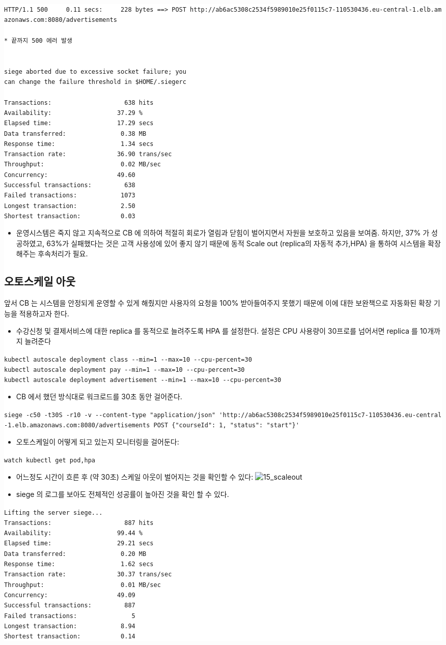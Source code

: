 ```
HTTP/1.1 500     0.11 secs:     228 bytes ==> POST http://ab6ac5308c2534f5989010e25f0115c7-110530436.eu-central-1.elb.amazonaws.com:8080/advertisements

* 끝까지 500 에러 발생


siege aborted due to excessive socket failure; you
can change the failure threshold in $HOME/.siegerc

Transactions:                    638 hits
Availability:                  37.29 %
Elapsed time:                  17.29 secs
Data transferred:               0.38 MB
Response time:                  1.34 secs
Transaction rate:              36.90 trans/sec
Throughput:                     0.02 MB/sec
Concurrency:                   49.60
Successful transactions:         638
Failed transactions:            1073
Longest transaction:            2.50
Shortest transaction:           0.03

```
- 운영시스템은 죽지 않고 지속적으로 CB 에 의하여 적절히 회로가 열림과 닫힘이 벌어지면서 자원을 보호하고 있음을 보여줌. 하지만, 37% 가 성공하였고, 63%가 실패했다는 것은 고객 사용성에 있어 좋지 않기 때문에 동적 Scale out (replica의 자동적 추가,HPA) 을 통하여 시스템을 확장 해주는 후속처리가 필요.

## 오토스케일 아웃
앞서 CB 는 시스템을 안정되게 운영할 수 있게 해줬지만 사용자의 요청을 100% 받아들여주지 못했기 때문에 이에 대한 보완책으로 자동화된 확장 기능을 적용하고자 한다. 


- 수강신청 및 결제서비스에 대한 replica 를 동적으로 늘려주도록 HPA 를 설정한다. 설정은 CPU 사용량이 30프로를 넘어서면 replica 를 10개까지 늘려준다
```
kubectl autoscale deployment class --min=1 --max=10 --cpu-percent=30
kubectl autoscale deployment pay --min=1 --max=10 --cpu-percent=30
kubectl autoscale deployment advertisement --min=1 --max=10 --cpu-percent=30
```
- CB 에서 했던 방식대로 워크로드를 30초 동안 걸어준다. 
```
siege -c50 -t30S -r10 -v --content-type "application/json" 'http://ab6ac5308c2534f5989010e25f0115c7-110530436.eu-central-1.elb.amazonaws.com:8080/advertisements POST {"courseId": 1, "status": "start"}'
```
- 오토스케일이 어떻게 되고 있는지 모니터링을 걸어둔다:
```
watch kubectl get pod,hpa
```
- 어느정도 시간이 흐른 후 (약 30초) 스케일 아웃이 벌어지는 것을 확인할 수 있다:
![15_scaleout](https://user-images.githubusercontent.com/80744183/121395342-48918480-c98d-11eb-94d4-95a4d27078fb.png)

- siege 의 로그를 보아도 전체적인 성공률이 높아진 것을 확인 할 수 있다. 
```
Lifting the server siege...
Transactions:                    887 hits
Availability:                  99.44 %
Elapsed time:                  29.21 secs
Data transferred:               0.20 MB
Response time:                  1.62 secs
Transaction rate:              30.37 trans/sec
Throughput:                     0.01 MB/sec
Concurrency:                   49.09
Successful transactions:         887
Failed transactions:               5
Longest transaction:            8.94
Shortest transaction:           0.14
```